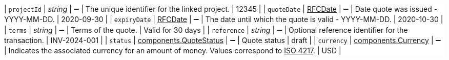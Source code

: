 | `projectId`                                                                                                                                             | *string*                                                                                                                                                | :heavy_minus_sign:                                                                                                                                      | The unique identifier for the linked project.                                                                                                           | 12345                                                                                                                                                   |
| `quoteDate`                                                                                                                                             | [RFCDate](../../types/rfcdate.md)                                                                                                                       | :heavy_minus_sign:                                                                                                                                      | Date quote was issued - YYYY-MM-DD.                                                                                                                     | 2020-09-30                                                                                                                                              |
| `expiryDate`                                                                                                                                            | [RFCDate](../../types/rfcdate.md)                                                                                                                       | :heavy_minus_sign:                                                                                                                                      | The date until which the quote is valid - YYYY-MM-DD.                                                                                                   | 2020-10-30                                                                                                                                              |
| `terms`                                                                                                                                                 | *string*                                                                                                                                                | :heavy_minus_sign:                                                                                                                                      | Terms of the quote.                                                                                                                                     | Valid for 30 days                                                                                                                                       |
| `reference`                                                                                                                                             | *string*                                                                                                                                                | :heavy_minus_sign:                                                                                                                                      | Optional reference identifier for the transaction.                                                                                                      | INV-2024-001                                                                                                                                            |
| `status`                                                                                                                                                | [components.QuoteStatus](../../models/components/quotestatus.md)                                                                                        | :heavy_minus_sign:                                                                                                                                      | Quote status                                                                                                                                            | draft                                                                                                                                                   |
| `currency`                                                                                                                                              | [components.Currency](../../models/components/currency.md)                                                                                              | :heavy_minus_sign:                                                                                                                                      | Indicates the associated currency for an amount of money. Values correspond to [ISO 4217](https://en.wikipedia.org/wiki/ISO_4217).                      | USD                                                                                                                                                     |